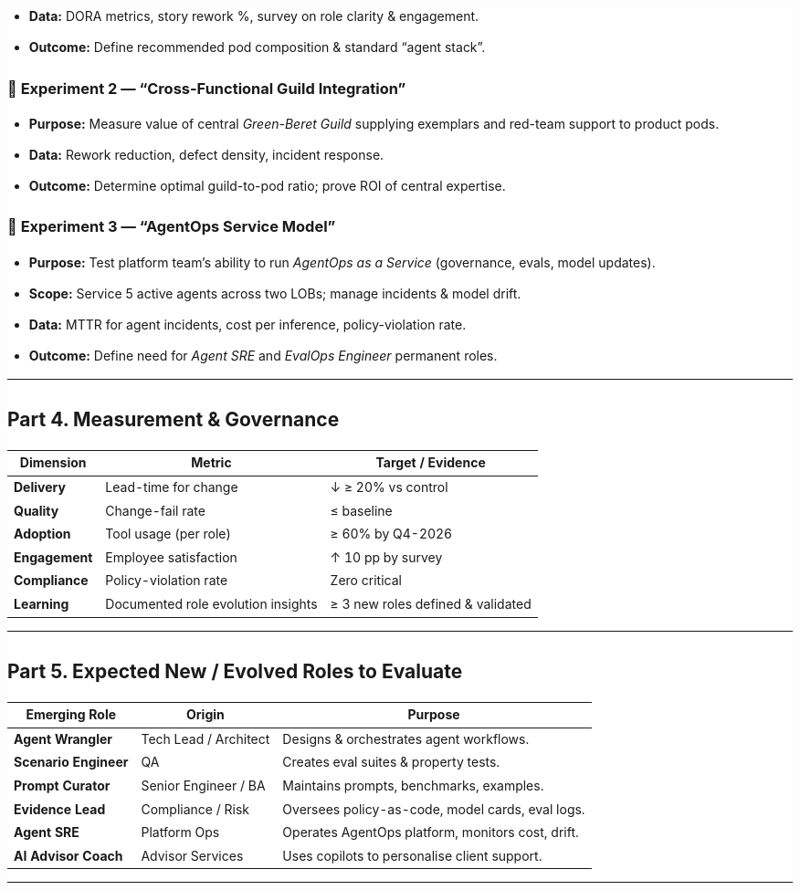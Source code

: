 - **Data:** DORA metrics, story rework %, survey on role clarity & engagement.
    
- **Outcome:** Define recommended pod composition & standard “agent stack”.
    

### 🧩 **Experiment 2 — “Cross-Functional Guild Integration”**

- **Purpose:** Measure value of central _Green-Beret Guild_ supplying exemplars and red-team support to product pods.
    
- **Data:** Rework reduction, defect density, incident response.
    
- **Outcome:** Determine optimal guild-to-pod ratio; prove ROI of central expertise.
    

### 🧩 **Experiment 3 — “AgentOps Service Model”**

- **Purpose:** Test platform team’s ability to run _AgentOps as a Service_ (governance, evals, model updates).
    
- **Scope:** Service 5 active agents across two LOBs; manage incidents & model drift.
    
- **Data:** MTTR for agent incidents, cost per inference, policy-violation rate.
    
- **Outcome:** Define need for _Agent SRE_ and _EvalOps Engineer_ permanent roles.
    

---

## Part 4. Measurement & Governance

|Dimension|Metric|Target / Evidence|
|---|---|---|
|**Delivery**|Lead-time for change|↓ ≥ 20% vs control|
|**Quality**|Change-fail rate|≤ baseline|
|**Adoption**|Tool usage (per role)|≥ 60% by Q4-2026|
|**Engagement**|Employee satisfaction|↑ 10 pp by survey|
|**Compliance**|Policy-violation rate|Zero critical|
|**Learning**|Documented role evolution insights|≥ 3 new roles defined & validated|

---

## Part 5. Expected New / Evolved Roles to Evaluate

|Emerging Role|Origin|Purpose|
|---|---|---|
|**Agent Wrangler**|Tech Lead / Architect|Designs & orchestrates agent workflows.|
|**Scenario Engineer**|QA|Creates eval suites & property tests.|
|**Prompt Curator**|Senior Engineer / BA|Maintains prompts, benchmarks, examples.|
|**Evidence Lead**|Compliance / Risk|Oversees policy-as-code, model cards, eval logs.|
|**Agent SRE**|Platform Ops|Operates AgentOps platform, monitors cost, drift.|
|**AI Advisor Coach**|Advisor Services|Uses copilots to personalise client support.|

---